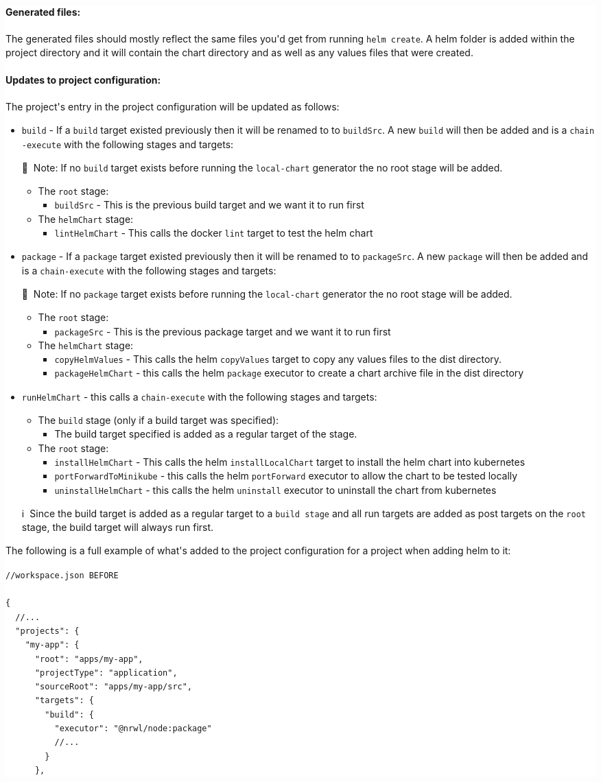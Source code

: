 #### Generated files:

The generated files should mostly reflect the same files you'd get from running `helm create`. A helm folder is added within the project directory and it will contain the chart directory and as well as any values files that were created.

#### Updates to project configuration:

The project's entry in the project configuration will be updated as follows:

- `build` - If a `build` target existed previously then it will be renamed to to `buildSrc`. A new `build` will then be added and is a `chain-execute` with the following stages and targets:

  🚩  Note: If no `build` target exists before running the `local-chart` generator the no root stage will be added.

  - The `root` stage:
    - `buildSrc` - This is the previous build target and we want it to run first
  - The `helmChart` stage:
    - `lintHelmChart` - This calls the docker `lint` target to test the helm chart

- `package` - If a `package` target existed previously then it will be renamed to to `packageSrc`. A new `package` will then be added and is a `chain-execute` with the following stages and targets:

  🚩  Note: If no `package` target exists before running the `local-chart` generator the no root stage will be added.

  - The `root` stage:
    - `packageSrc` - This is the previous package target and we want it to run first
  - The `helmChart` stage:
    - `copyHelmValues` - This calls the helm `copyValues` target to copy any values files to the dist directory.
    - `packageHelmChart` - this calls the helm `package` executor to create a chart archive file in the dist directory

- `runHelmChart` - this calls a `chain-execute` with the following stages and targets:

  - The `build` stage (only if a build target was specified):
    - The build target specified is added as a regular target of the stage.
  - The `root` stage:
    - `installHelmChart` - This calls the helm `installLocalChart` target to install the helm chart into kubernetes
    - `portForwardToMinikube` - this calls the helm `portForward` executor to allow the chart to be tested locally
    - `uninstallHelmChart` - this calls the helm `uninstall` executor to uninstall the chart from kubernetes

  ℹ️  Since the build target is added as a regular target to a `build stage` and all run targets are added as post targets on the `root` stage, the build target will always run first.

The following is a full example of what's added to the project configuration for a project when adding helm to it:

```jsonc
//workspace.json BEFORE

{
  //...
  "projects": {
    "my-app": {
      "root": "apps/my-app",
      "projectType": "application",
      "sourceRoot": "apps/my-app/src",
      "targets": {
        "build": {
          "executor": "@nrwl/node:package"
          //...
        }
      },
```